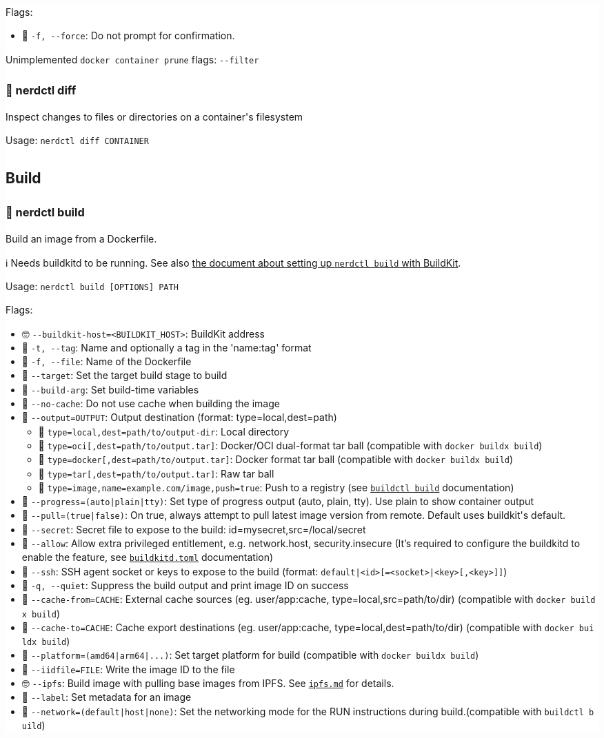 Flags:

- :whale: `-f, --force`: Do not prompt for confirmation.

Unimplemented `docker container prune` flags: `--filter`

### :whale: nerdctl diff

Inspect changes to files or directories on a container's filesystem

Usage: `nerdctl diff CONTAINER`

## Build

### :whale: nerdctl build

Build an image from a Dockerfile.

:information_source: Needs buildkitd to be running. See also [the document about setting up `nerdctl build` with BuildKit](./build.md).

Usage: `nerdctl build [OPTIONS] PATH`

Flags:

- :nerd_face: `--buildkit-host=<BUILDKIT_HOST>`: BuildKit address
- :whale: `-t, --tag`: Name and optionally a tag in the 'name:tag' format
- :whale: `-f, --file`: Name of the Dockerfile
- :whale: `--target`: Set the target build stage to build
- :whale: `--build-arg`: Set build-time variables
- :whale: `--no-cache`: Do not use cache when building the image
- :whale: `--output=OUTPUT`: Output destination (format: type=local,dest=path)
  - :whale: `type=local,dest=path/to/output-dir`: Local directory
  - :whale: `type=oci[,dest=path/to/output.tar]`: Docker/OCI dual-format tar ball (compatible with `docker buildx build`)
  - :whale: `type=docker[,dest=path/to/output.tar]`: Docker format tar ball (compatible with `docker buildx build`)
  - :whale: `type=tar[,dest=path/to/output.tar]`: Raw tar ball
  - :whale: `type=image,name=example.com/image,push=true`: Push to a registry (see [`buildctl build`](https://github.com/moby/buildkit/tree/v0.9.0#imageregistry) documentation)
- :whale: `--progress=(auto|plain|tty)`: Set type of progress output (auto, plain, tty). Use plain to show container output
- :whale: `--pull=(true|false)`: On true, always attempt to pull latest image version from remote. Default uses buildkit's default.
- :whale: `--secret`: Secret file to expose to the build: id=mysecret,src=/local/secret
- :whale: `--allow`: Allow extra privileged entitlement, e.g. network.host, security.insecure  (It’s required to configure the buildkitd to enable the feature, see [`buildkitd.toml`](https://github.com/moby/buildkit/blob/master/docs/buildkitd.toml.md) documentation)
- :whale: `--ssh`: SSH agent socket or keys to expose to the build (format: `default|<id>[=<socket>|<key>[,<key>]]`)
- :whale: `-q, --quiet`: Suppress the build output and print image ID on success
- :whale: `--cache-from=CACHE`: External cache sources (eg. user/app:cache, type=local,src=path/to/dir) (compatible with `docker buildx build`)
- :whale: `--cache-to=CACHE`: Cache export destinations (eg. user/app:cache, type=local,dest=path/to/dir) (compatible with `docker buildx build`)
- :whale: `--platform=(amd64|arm64|...)`: Set target platform for build (compatible with `docker buildx build`)
- :whale: `--iidfile=FILE`: Write the image ID to the file
- :nerd_face: `--ipfs`: Build image with pulling base images from IPFS. See [`ipfs.md`](./ipfs.md) for details.
- :whale: `--label`: Set metadata for an image
- :whale: `--network=(default|host|none)`: Set the networking mode for the RUN instructions during build.(compatible with `buildctl build`)
